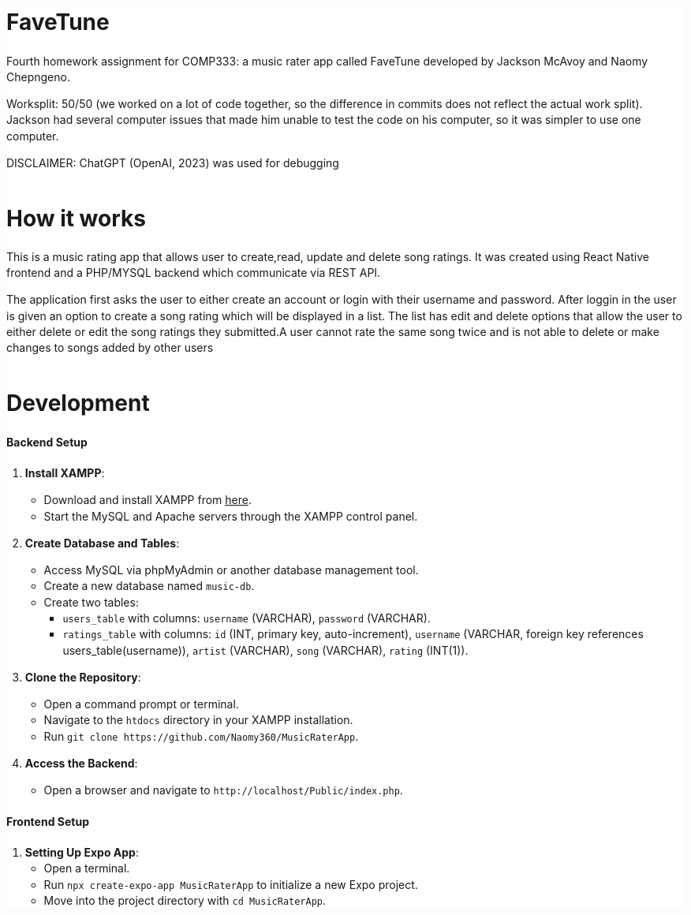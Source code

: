 # FaveTune
Fourth homework assignment for COMP333: a music rater app called FaveTune developed by Jackson McAvoy and Naomy Chepngeno. 

Worksplit: 50/50 (we worked on a lot of code together, so the difference in commits does not reflect the actual work split). Jackson had several computer issues that made him unable to test the code on his computer, so it was simpler to use one computer.

DISCLAIMER: ChatGPT (OpenAI, 2023) was used for debugging


# How it works
This is a music rating app that allows user to create,read, update and delete song ratings. It was created using React Native frontend  and a PHP/MYSQL backend which communicate via REST API. 


The application first asks the user to either create an account or login with their username and password. After loggin in the user is given an option to create a song rating which will be displayed in a list. The list has edit and delete options that allow the user to either delete or edit the song ratings they submitted.A user cannot rate the same song twice and is not able to delete or make changes to songs added by other users


# Development
#### Backend Setup

1. **Install XAMPP**:
   - Download and install XAMPP from [here](https://www.apachefriends.org/index.html).
   - Start the MySQL and Apache servers through the XAMPP control panel.

2. **Create Database and Tables**:
   - Access MySQL via phpMyAdmin or another database management tool.
   - Create a new database named `music-db`.
   - Create two tables:
     - `users_table` with columns: `username` (VARCHAR), `password` (VARCHAR).
     - `ratings_table` with columns: `id` (INT, primary key, auto-increment), `username` (VARCHAR, foreign key references users_table(username)), `artist` (VARCHAR), `song` (VARCHAR), `rating` (INT(1)).

3. **Clone the Repository**:
   - Open a command prompt or terminal.
   - Navigate to the `htdocs` directory in your XAMPP installation.
   - Run `git clone https://github.com/Naomy360/MusicRaterApp`.

4. **Access the Backend**:
   - Open a browser and navigate to `http://localhost/Public/index.php`.

#### Frontend Setup

1. **Setting Up Expo App**:
   - Open a terminal.
   - Run `npx create-expo-app MusicRaterApp` to initialize a new Expo project.
   - Move into the project directory with `cd MusicRaterApp`.
